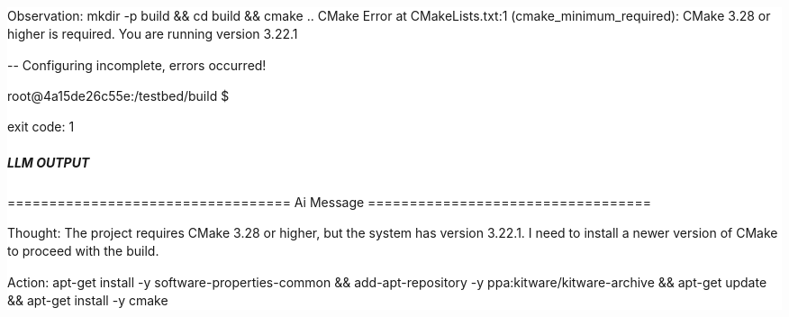 Observation:
mkdir -p build && cd build && cmake ..
CMake Error at CMakeLists.txt:1 (cmake_minimum_required):
  CMake 3.28 or higher is required.  You are running version 3.22.1


-- Configuring incomplete, errors occurred!


root@4a15de26c55e:/testbed/build $

exit code: 1

##### LLM OUTPUT #####
================================== Ai Message ==================================

Thought: The project requires CMake 3.28 or higher, but the system has version 3.22.1. I need to install a newer version of CMake to proceed with the build.

Action: <command>apt-get install -y software-properties-common && add-apt-repository -y ppa:kitware/kitware-archive && apt-get update && apt-get install -y cmake</command>